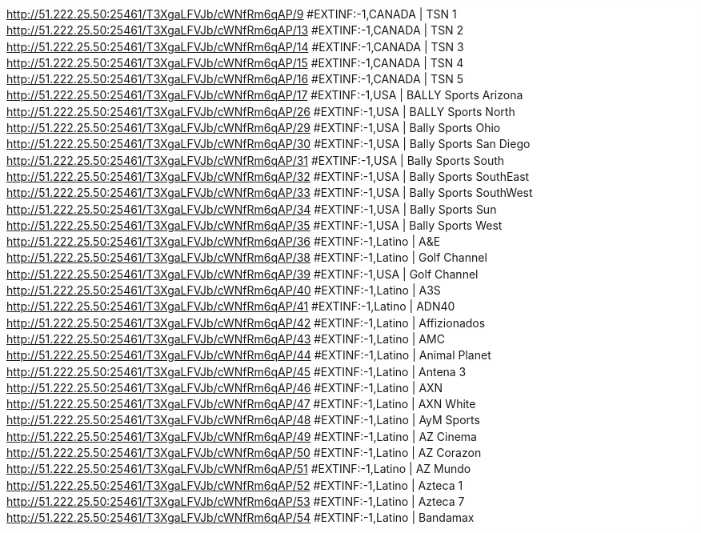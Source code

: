 http://51.222.25.50:25461/T3XgaLFVJb/cWNfRm6qAP/9
#EXTINF:-1,CANADA | TSN 1
http://51.222.25.50:25461/T3XgaLFVJb/cWNfRm6qAP/13
#EXTINF:-1,CANADA | TSN 2
http://51.222.25.50:25461/T3XgaLFVJb/cWNfRm6qAP/14
#EXTINF:-1,CANADA | TSN 3
http://51.222.25.50:25461/T3XgaLFVJb/cWNfRm6qAP/15
#EXTINF:-1,CANADA | TSN 4
http://51.222.25.50:25461/T3XgaLFVJb/cWNfRm6qAP/16
#EXTINF:-1,CANADA | TSN 5
http://51.222.25.50:25461/T3XgaLFVJb/cWNfRm6qAP/17
#EXTINF:-1,USA | BALLY Sports Arizona
http://51.222.25.50:25461/T3XgaLFVJb/cWNfRm6qAP/26
#EXTINF:-1,USA | BALLY Sports North
http://51.222.25.50:25461/T3XgaLFVJb/cWNfRm6qAP/29
#EXTINF:-1,USA | Bally Sports Ohio
http://51.222.25.50:25461/T3XgaLFVJb/cWNfRm6qAP/30
#EXTINF:-1,USA | Bally Sports San Diego
http://51.222.25.50:25461/T3XgaLFVJb/cWNfRm6qAP/31
#EXTINF:-1,USA | Bally Sports South
http://51.222.25.50:25461/T3XgaLFVJb/cWNfRm6qAP/32
#EXTINF:-1,USA | Bally Sports SouthEast
http://51.222.25.50:25461/T3XgaLFVJb/cWNfRm6qAP/33
#EXTINF:-1,USA | Bally Sports SouthWest
http://51.222.25.50:25461/T3XgaLFVJb/cWNfRm6qAP/34
#EXTINF:-1,USA | Bally Sports Sun
http://51.222.25.50:25461/T3XgaLFVJb/cWNfRm6qAP/35
#EXTINF:-1,USA | Bally Sports West
http://51.222.25.50:25461/T3XgaLFVJb/cWNfRm6qAP/36
#EXTINF:-1,Latino | A&E
http://51.222.25.50:25461/T3XgaLFVJb/cWNfRm6qAP/38
#EXTINF:-1,Latino | Golf Channel
http://51.222.25.50:25461/T3XgaLFVJb/cWNfRm6qAP/39
#EXTINF:-1,USA | Golf Channel
http://51.222.25.50:25461/T3XgaLFVJb/cWNfRm6qAP/40
#EXTINF:-1,Latino | A3S
http://51.222.25.50:25461/T3XgaLFVJb/cWNfRm6qAP/41
#EXTINF:-1,Latino | ADN40
http://51.222.25.50:25461/T3XgaLFVJb/cWNfRm6qAP/42
#EXTINF:-1,Latino | Affizionados
http://51.222.25.50:25461/T3XgaLFVJb/cWNfRm6qAP/43
#EXTINF:-1,Latino | AMC
http://51.222.25.50:25461/T3XgaLFVJb/cWNfRm6qAP/44
#EXTINF:-1,Latino | Animal Planet
http://51.222.25.50:25461/T3XgaLFVJb/cWNfRm6qAP/45
#EXTINF:-1,Latino | Antena 3
http://51.222.25.50:25461/T3XgaLFVJb/cWNfRm6qAP/46
#EXTINF:-1,Latino | AXN
http://51.222.25.50:25461/T3XgaLFVJb/cWNfRm6qAP/47
#EXTINF:-1,Latino | AXN White
http://51.222.25.50:25461/T3XgaLFVJb/cWNfRm6qAP/48
#EXTINF:-1,Latino | AyM Sports
http://51.222.25.50:25461/T3XgaLFVJb/cWNfRm6qAP/49
#EXTINF:-1,Latino | AZ Cinema
http://51.222.25.50:25461/T3XgaLFVJb/cWNfRm6qAP/50
#EXTINF:-1,Latino | AZ Corazon
http://51.222.25.50:25461/T3XgaLFVJb/cWNfRm6qAP/51
#EXTINF:-1,Latino | AZ Mundo
http://51.222.25.50:25461/T3XgaLFVJb/cWNfRm6qAP/52
#EXTINF:-1,Latino | Azteca 1
http://51.222.25.50:25461/T3XgaLFVJb/cWNfRm6qAP/53
#EXTINF:-1,Latino | Azteca 7
http://51.222.25.50:25461/T3XgaLFVJb/cWNfRm6qAP/54
#EXTINF:-1,Latino | Bandamax